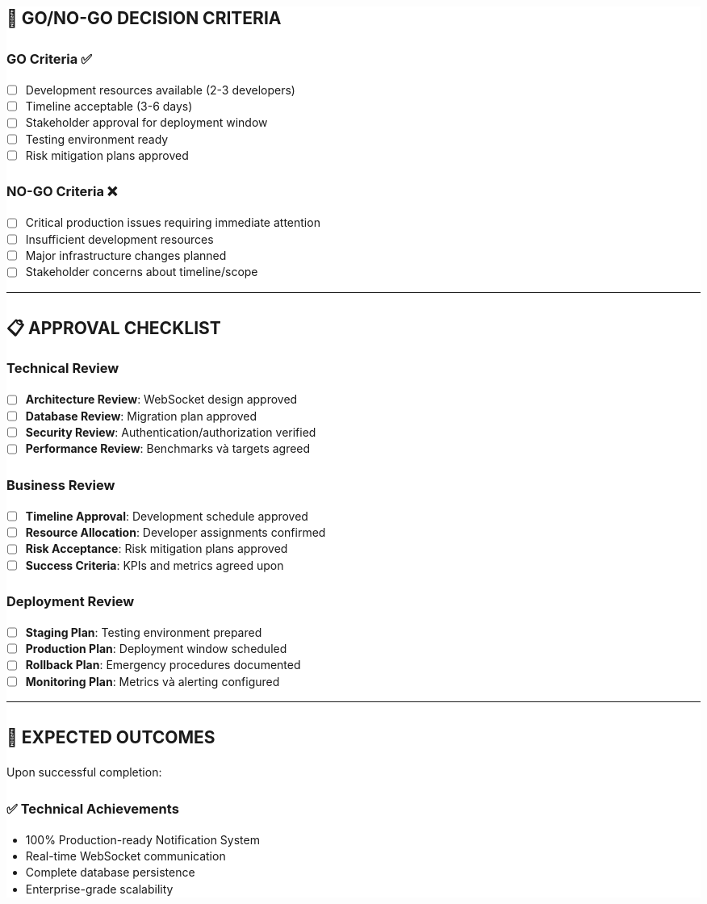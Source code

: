 
## 🚦 **GO/NO-GO DECISION CRITERIA**

### GO Criteria ✅
- [ ] Development resources available (2-3 developers)
- [ ] Timeline acceptable (3-6 days)
- [ ] Stakeholder approval for deployment window
- [ ] Testing environment ready
- [ ] Risk mitigation plans approved

### NO-GO Criteria ❌  
- [ ] Critical production issues requiring immediate attention
- [ ] Insufficient development resources
- [ ] Major infrastructure changes planned
- [ ] Stakeholder concerns about timeline/scope

---

## 📋 **APPROVAL CHECKLIST**

### Technical Review
- [ ] **Architecture Review**: WebSocket design approved
- [ ] **Database Review**: Migration plan approved  
- [ ] **Security Review**: Authentication/authorization verified
- [ ] **Performance Review**: Benchmarks và targets agreed

### Business Review
- [ ] **Timeline Approval**: Development schedule approved
- [ ] **Resource Allocation**: Developer assignments confirmed
- [ ] **Risk Acceptance**: Risk mitigation plans approved
- [ ] **Success Criteria**: KPIs and metrics agreed upon

### Deployment Review
- [ ] **Staging Plan**: Testing environment prepared
- [ ] **Production Plan**: Deployment window scheduled
- [ ] **Rollback Plan**: Emergency procedures documented
- [ ] **Monitoring Plan**: Metrics và alerting configured

---

## 🎉 **EXPECTED OUTCOMES**

Upon successful completion:

### ✅ **Technical Achievements**
- 100% Production-ready Notification System
- Real-time WebSocket communication
- Complete database persistence
- Enterprise-grade scalability
